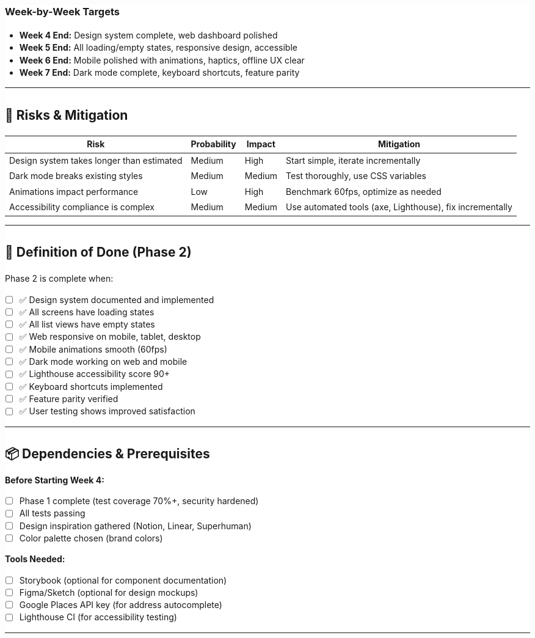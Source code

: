 ### Week-by-Week Targets
- **Week 4 End:** Design system complete, web dashboard polished
- **Week 5 End:** All loading/empty states, responsive design, accessible
- **Week 6 End:** Mobile polished with animations, haptics, offline UX clear
- **Week 7 End:** Dark mode complete, keyboard shortcuts, feature parity

---

## 🚧 Risks & Mitigation

| Risk | Probability | Impact | Mitigation |
|------|-------------|--------|------------|
| Design system takes longer than estimated | Medium | High | Start simple, iterate incrementally |
| Dark mode breaks existing styles | Medium | Medium | Test thoroughly, use CSS variables |
| Animations impact performance | Low | High | Benchmark 60fps, optimize as needed |
| Accessibility compliance is complex | Medium | Medium | Use automated tools (axe, Lighthouse), fix incrementally |

---

## 📝 Definition of Done (Phase 2)

Phase 2 is complete when:
- [ ] ✅ Design system documented and implemented
- [ ] ✅ All screens have loading states
- [ ] ✅ All list views have empty states
- [ ] ✅ Web responsive on mobile, tablet, desktop
- [ ] ✅ Mobile animations smooth (60fps)
- [ ] ✅ Dark mode working on web and mobile
- [ ] ✅ Lighthouse accessibility score 90+
- [ ] ✅ Keyboard shortcuts implemented
- [ ] ✅ Feature parity verified
- [ ] ✅ User testing shows improved satisfaction

---

## 📦 Dependencies & Prerequisites

**Before Starting Week 4:**
- [ ] Phase 1 complete (test coverage 70%+, security hardened)
- [ ] All tests passing
- [ ] Design inspiration gathered (Notion, Linear, Superhuman)
- [ ] Color palette chosen (brand colors)

**Tools Needed:**
- [ ] Storybook (optional for component documentation)
- [ ] Figma/Sketch (optional for design mockups)
- [ ] Google Places API key (for address autocomplete)
- [ ] Lighthouse CI (for accessibility testing)

---